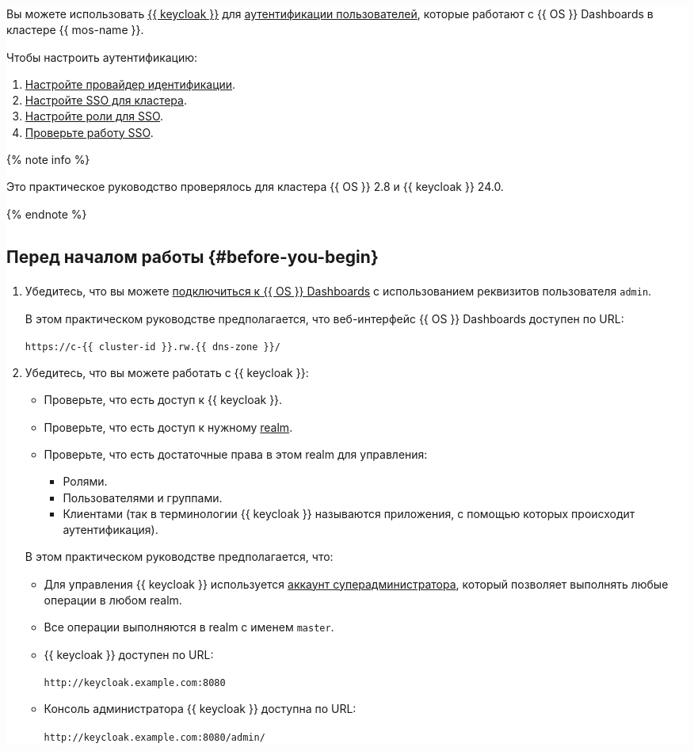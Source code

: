 Вы можете использовать [{{ keycloak }}](https://www.keycloak.org/) для [аутентификации пользователей](../../managed-opensearch/operations/saml-authentication.md), которые работают с {{ OS }} Dashboards в кластере {{ mos-name }}.

Чтобы настроить аутентификацию:

1. [Настройте провайдер идентификации](#configure-idp).
1. [Настройте SSO для кластера](#configure-sso).
1. [Настройте роли для SSO](#map-roles).
1. [Проверьте работу SSO](#test-sso).

{% note info %}

Это практическое руководство проверялось для кластера {{ OS }} 2.8 и {{ keycloak }} 24.0.

{% endnote %}

## Перед началом работы {#before-you-begin}

1. Убедитесь, что вы можете [подключиться к {{ OS }} Dashboards](../../managed-opensearch/operations/connect.md#dashboards) с использованием реквизитов пользователя `admin`.

    В этом практическом руководстве предполагается, что веб-интерфейс {{ OS }} Dashboards доступен по URL:

    ```url
    https://c-{{ cluster-id }}.rw.{{ dns-zone }}/
    ```

1. Убедитесь, что вы можете работать с {{ keycloak }}:

    * Проверьте, что есть доступ к {{ keycloak }}.
    * Проверьте, что есть доступ к нужному [realm](https://www.keycloak.org/docs/latest/server_admin/#configuring-realms).
    * Проверьте, что есть достаточные права в этом realm для управления:

        * Ролями.
        * Пользователями и группами.
        * Клиентами (так в терминологии {{ keycloak }} называются приложения, с помощью которых происходит аутентификация).

    В этом практическом руководстве предполагается, что:

    * Для управления {{ keycloak }} используется [аккаунт суперадминистратора](https://www.keycloak.org/docs/latest/server_admin/index.html#creating-first-admin_server_administration_guide), который позволяет выполнять любые операции в любом realm.
    * Все операции выполняются в realm с именем `master`.
    * {{ keycloak }} доступен по URL:

        ```url
        http://keycloak.example.com:8080
        ```

    * Консоль администратора {{ keycloak }} доступна по URL:

        ```url
        http://keycloak.example.com:8080/admin/
        ```
